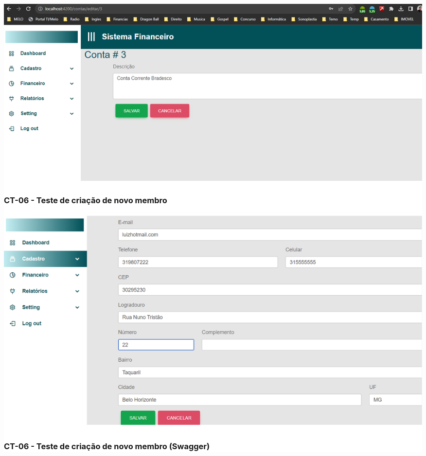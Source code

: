 ![Figura 1](img/ct-05.png)

### CT-06 - Teste de criação de novo membro 
![Figura 1](img/ct-06.png)

### CT-06 - Teste de criação de novo membro (Swagger) 